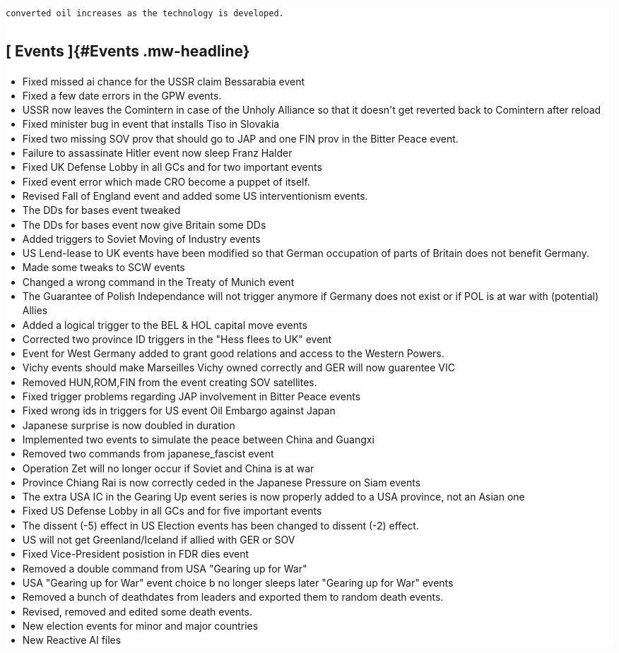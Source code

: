     converted oil increases as the technology is developed.

## [ Events ]{#Events .mw-headline}

-   Fixed missed ai chance for the USSR claim Bessarabia event
-   Fixed a few date errors in the GPW events.
-   USSR now leaves the Comintern in case of the Unholy Alliance so that
    it doesn\'t get reverted back to Comintern after reload
-   Fixed minister bug in event that installs Tiso in Slovakia
-   Fixed two missing SOV prov that should go to JAP and one FIN prov in
    the Bitter Peace event.
-   Failure to assassinate Hitler event now sleep Franz Halder
-   Fixed UK Defense Lobby in all GCs and for two important events
-   Fixed event error which made CRO become a puppet of itself.
-   Revised Fall of England event and added some US interventionism
    events.
-   The DDs for bases event tweaked
-   The DDs for bases event now give Britain some DDs
-   Added triggers to Soviet Moving of Industry events
-   US Lend-lease to UK events have been modified so that German
    occupation of parts of Britain does not benefit Germany.
-   Made some tweaks to SCW events
-   Changed a wrong command in the Treaty of Munich event
-   The Guarantee of Polish Independance will not trigger anymore if
    Germany does not exist or if POL is at war with (potential) Allies
-   Added a logical trigger to the BEL & HOL capital move events
-   Corrected two province ID triggers in the \"Hess flees to UK\" event
-   Event for West Germany added to grant good relations and access to
    the Western Powers.
-   Vichy events should make Marseilles Vichy owned correctly and GER
    will now guarentee VIC
-   Removed HUN,ROM,FIN from the event creating SOV satellites.
-   Fixed trigger problems regarding JAP involvement in Bitter Peace
    events
-   Fixed wrong ids in triggers for US event Oil Embargo against Japan
-   Japanese surprise is now doubled in duration
-   Implemented two events to simulate the peace between China and
    Guangxi
-   Removed two commands from japanese_fascist event
-   Operation Zet will no longer occur if Soviet and China is at war
-   Province Chiang Rai is now correctly ceded in the Japanese Pressure
    on Siam events
-   The extra USA IC in the Gearing Up event series is now properly
    added to a USA province, not an Asian one
-   Fixed US Defense Lobby in all GCs and for five important events
-   The dissent (-5) effect in US Election events has been changed to
    dissent (-2) effect.
-   US will not get Greenland/Iceland if allied with GER or SOV
-   Fixed Vice-President posistion in FDR dies event
-   Removed a double command from USA \"Gearing up for War\"
-   USA \"Gearing up for War\" event choice b no longer sleeps later
    \"Gearing up for War\" events
-   Removed a bunch of deathdates from leaders and exported them to
    random death events.
-   Revised, removed and edited some death events.
-   New election events for minor and major countries
-   New Reactive AI files
